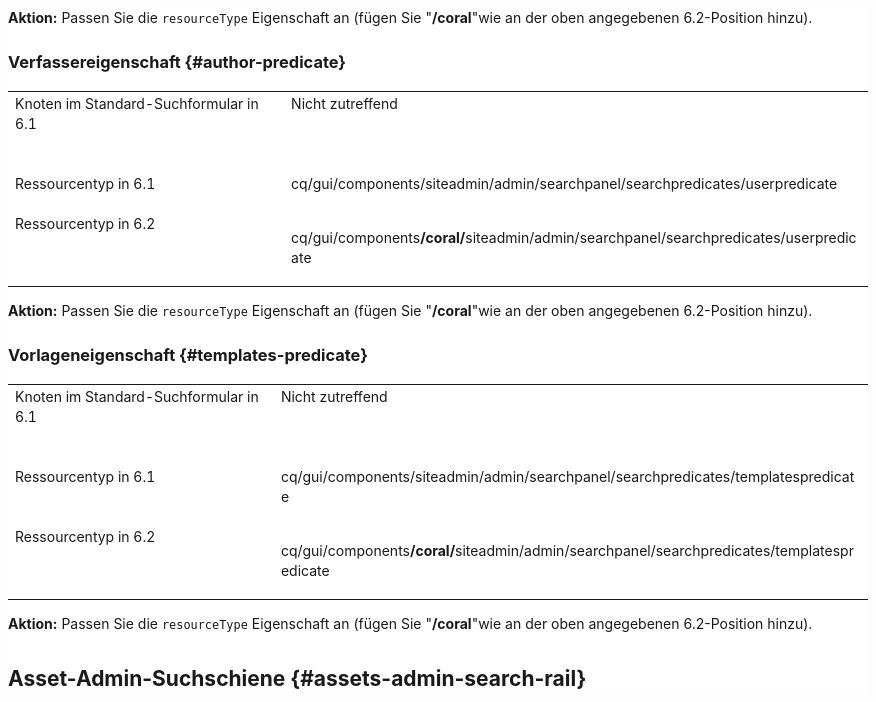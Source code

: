  </tbody>
</table>

**Aktion:** Passen Sie die  `resourceType` Eigenschaft an (fügen Sie &quot;**/coral**&quot;wie an der oben angegebenen 6.2-Position hinzu).

### Verfassereigenschaft {#author-predicate}

<table> 
 <tbody>
  <tr>
   <td>Knoten im Standard-Suchformular in 6.1<br /><br /> </td> 
   <td>Nicht zutreffend</td> 
  </tr>
  <tr>
   <td><p>Ressourcentyp in 6.1</p> </td> 
   <td><p>cq/gui/components/siteadmin/admin/searchpanel/searchpredicates/userpredicate</p> </td> 
  </tr>
  <tr>
   <td>Ressourcentyp in 6.2</td> 
   <td><p>cq/gui/components<strong>/coral/</strong>siteadmin/admin/searchpanel/searchpredicates/userpredicate</p> </td> 
  </tr>
 </tbody>
</table>

**Aktion:** Passen Sie die  `resourceType` Eigenschaft an (fügen Sie &quot;**/coral**&quot;wie an der oben angegebenen 6.2-Position hinzu).

### Vorlageneigenschaft {#templates-predicate}

<table> 
 <tbody>
  <tr>
   <td>Knoten im Standard-Suchformular in 6.1<br /><br /> </td> 
   <td>Nicht zutreffend</td> 
  </tr>
  <tr>
   <td><p>Ressourcentyp in 6.1</p> </td> 
   <td><p>cq/gui/components/siteadmin/admin/searchpanel/searchpredicates/templatespredicate</p> </td> 
  </tr>
  <tr>
   <td>Ressourcentyp in 6.2</td> 
   <td><p>cq/gui/components<strong>/coral/</strong>siteadmin/admin/searchpanel/searchpredicates/templatespredicate</p> </td> 
  </tr>
 </tbody>
</table>

**Aktion:** Passen Sie die  `resourceType` Eigenschaft an (fügen Sie &quot;**/coral**&quot;wie an der oben angegebenen 6.2-Position hinzu).

## Asset-Admin-Suchschiene {#assets-admin-search-rail}

